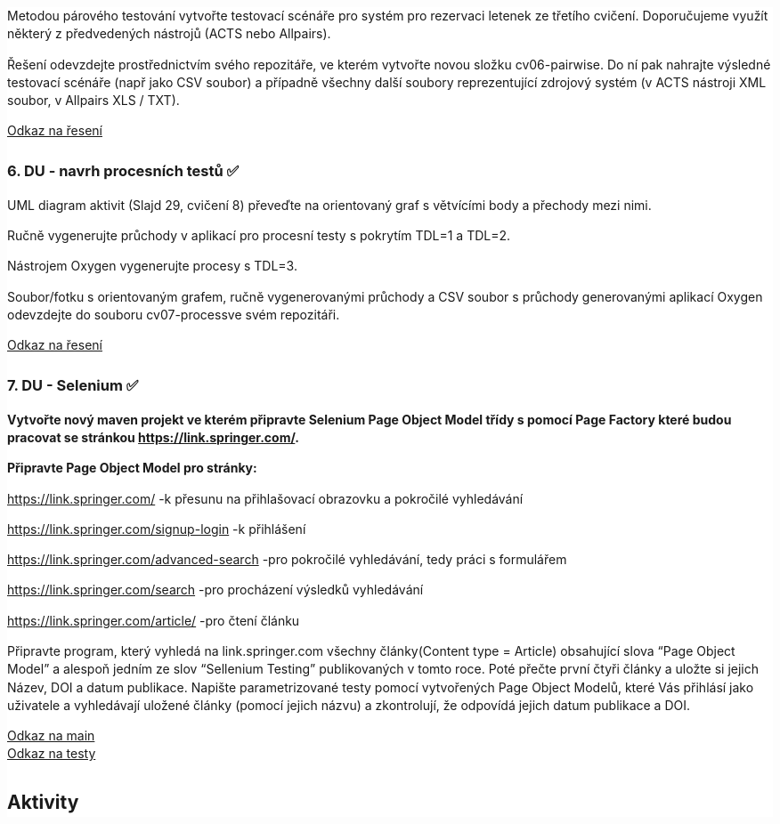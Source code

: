 Metodou párového testování vytvořte testovací scénáře pro systém pro rezervaci letenek ze třetího cvičení. 
Doporučujeme využít některý z předvedených nástrojů (ACTS nebo Allpairs).

Řešení odevzdejte prostřednictvím svého repozitáře, ve kterém vytvořte novou složku cv06-pairwise. 
Do ní pak nahrajte výsledné testovací scénáře (např jako CSV soubor) a případně všechny další soubory reprezentující zdrojový  systém (v ACTS nástroji XML soubor, v Allpairs XLS / TXT).

[Odkaz na řesení](https://gitlab.fel.cvut.cz/krossale/testovani/-/tree/main/src/main/java/cz/cvut/fel/ts1/cv06-pairwise)<br>


### 6. DU - navrh procesních testů ✅

UML diagram aktivit (Slajd 29, cvičení 8) převeďte na orientovaný graf s větvícími body a přechody mezi nimi.

Ručně vygenerujte průchody v aplikací pro procesní testy s pokrytím TDL=1 a TDL=2.

Nástrojem Oxygen vygenerujte procesy s TDL=3.

Soubor/fotku s orientovaným grafem, ručně vygenerovanými průchody a CSV soubor s průchody generovanými aplikací Oxygen odevzdejte do souboru cv07-processve svém repozitáři.

[Odkaz na řesení](https://gitlab.fel.cvut.cz/krossale/testovani/-/tree/main/src/main/java/cz/cvut/fel/ts1/cv07-process)<br>




### 7. DU - Selenium ✅
**Vytvořte nový maven projekt ve kterém připravte Selenium Page Object Model třídy s pomocí Page Factory které budou pracovat se stránkou https://link.springer.com/.** <br>

**Připravte Page Object Model pro stránky:** <br>

https://link.springer.com/    -k přesunu na přihlašovací obrazovku a pokročilé vyhledávání <br>

https://link.springer.com/signup-login    -k přihlášení <br>

https://link.springer.com/advanced-search     -pro pokročilé vyhledávání, tedy práci s formulářem <br>

https://link.springer.com/search    -pro procházení výsledků vyhledávání <br>

https://link.springer.com/article/     -pro čtení článku <br>

Připravte program, který vyhledá na link.springer.com všechny články(Content type = Article) obsahující slova “Page Object Model” a alespoň jedním ze slov “Sellenium Testing” publikovaných v tomto roce. Poté přečte první čtyři články a uložte si jejich Název, DOI a datum publikace. Napište parametrizované testy pomocí vytvořených Page Object Modelů, které Vás přihlásí jako uživatele a vyhledávají uložené články (pomocí jejich názvu) a zkontrolují, že odpovídá jejich datum publikace a DOI. <br>

[Odkaz na main](https://gitlab.fel.cvut.cz/krossale/testovani/-/tree/main/src/main/java/cz/cvut/fel/ts1/hw7)<br>
[Odkaz na testy](https://gitlab.fel.cvut.cz/krossale/testovani/-/tree/main/src/test/java/cz/cvut/fel/ts1/hw7)


## Aktivity
